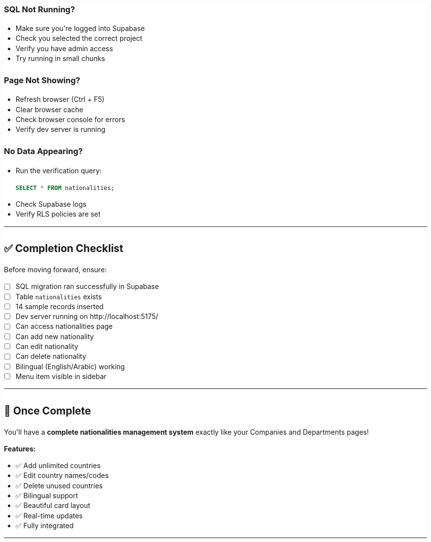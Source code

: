 ### SQL Not Running?

- Make sure you're logged into Supabase
- Check you selected the correct project
- Verify you have admin access
- Try running in small chunks

### Page Not Showing?

- Refresh browser (Ctrl + F5)
- Clear browser cache
- Check browser console for errors
- Verify dev server is running

### No Data Appearing?

- Run the verification query:
  ```sql
  SELECT * FROM nationalities;
  ```
- Check Supabase logs
- Verify RLS policies are set

---

## ✅ Completion Checklist

Before moving forward, ensure:

- [ ] SQL migration ran successfully in Supabase
- [ ] Table `nationalities` exists
- [ ] 14 sample records inserted
- [ ] Dev server running on http://localhost:5175/
- [ ] Can access nationalities page
- [ ] Can add new nationality
- [ ] Can edit nationality
- [ ] Can delete nationality
- [ ] Bilingual (English/Arabic) working
- [ ] Menu item visible in sidebar

---

## 🎉 Once Complete

You'll have a **complete nationalities management system** exactly like your Companies and Departments pages!

**Features:**

- ✅ Add unlimited countries
- ✅ Edit country names/codes
- ✅ Delete unused countries
- ✅ Bilingual support
- ✅ Beautiful card layout
- ✅ Real-time updates
- ✅ Fully integrated

---
